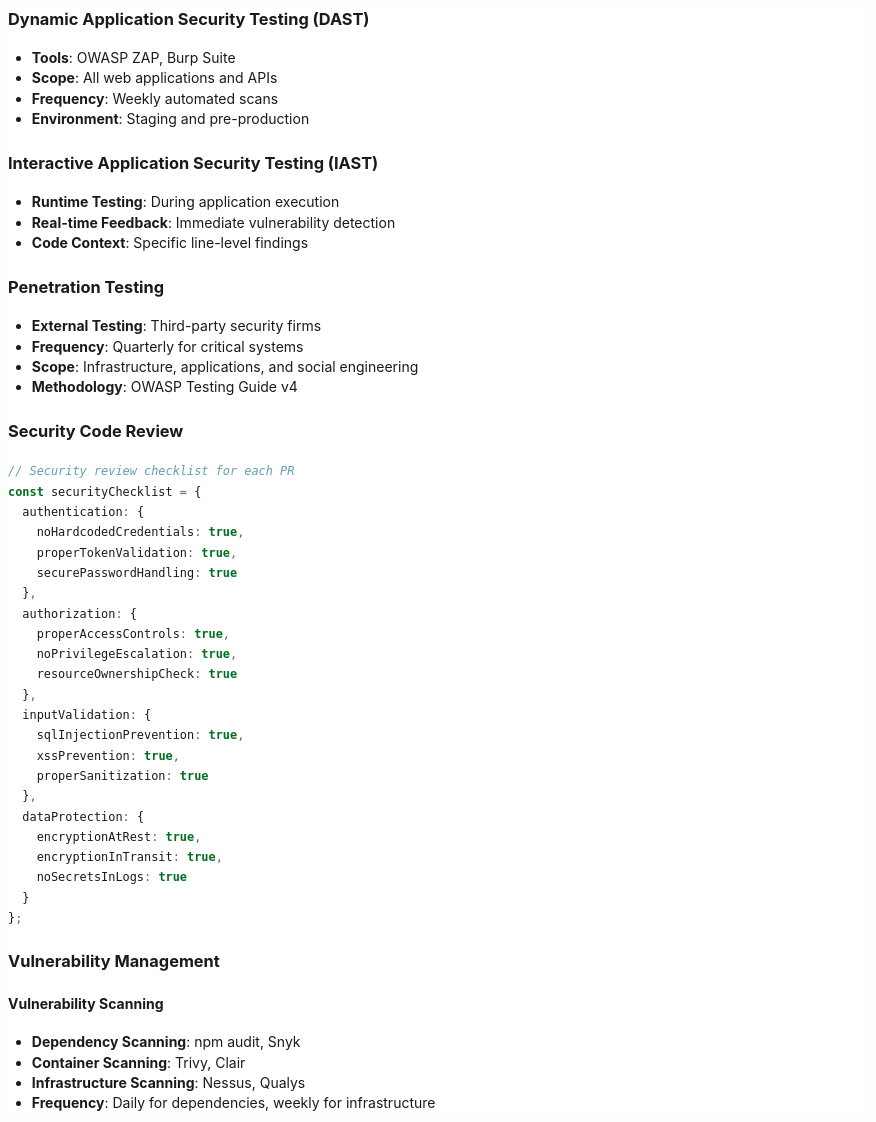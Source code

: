 ### Dynamic Application Security Testing (DAST)
- **Tools**: OWASP ZAP, Burp Suite
- **Scope**: All web applications and APIs
- **Frequency**: Weekly automated scans
- **Environment**: Staging and pre-production

### Interactive Application Security Testing (IAST)
- **Runtime Testing**: During application execution
- **Real-time Feedback**: Immediate vulnerability detection
- **Code Context**: Specific line-level findings

### Penetration Testing
- **External Testing**: Third-party security firms
- **Frequency**: Quarterly for critical systems
- **Scope**: Infrastructure, applications, and social engineering
- **Methodology**: OWASP Testing Guide v4

### Security Code Review
```typescript
// Security review checklist for each PR
const securityChecklist = {
  authentication: {
    noHardcodedCredentials: true,
    properTokenValidation: true,
    securePasswordHandling: true
  },
  authorization: {
    properAccessControls: true,
    noPrivilegeEscalation: true,
    resourceOwnershipCheck: true
  },
  inputValidation: {
    sqlInjectionPrevention: true,
    xssPrevention: true,
    properSanitization: true
  },
  dataProtection: {
    encryptionAtRest: true,
    encryptionInTransit: true,
    noSecretsInLogs: true
  }
};
```

### Vulnerability Management

#### Vulnerability Scanning
- **Dependency Scanning**: npm audit, Snyk
- **Container Scanning**: Trivy, Clair
- **Infrastructure Scanning**: Nessus, Qualys
- **Frequency**: Daily for dependencies, weekly for infrastructure
